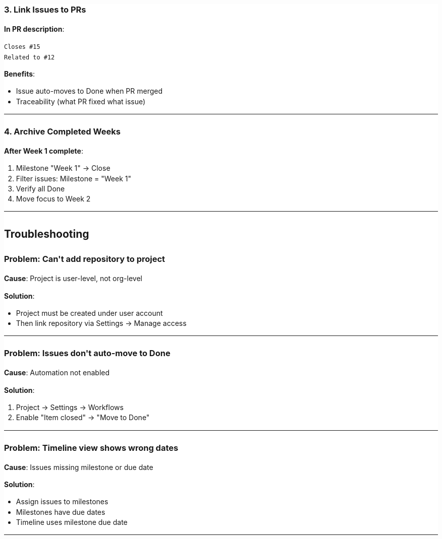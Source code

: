 
### 3. Link Issues to PRs

**In PR description**:
```markdown
Closes #15
Related to #12
```

**Benefits**:
- Issue auto-moves to Done when PR merged
- Traceability (what PR fixed what issue)

---

### 4. Archive Completed Weeks

**After Week 1 complete**:
1. Milestone "Week 1" → Close
2. Filter issues: Milestone = "Week 1"
3. Verify all Done
4. Move focus to Week 2

---

## Troubleshooting

### Problem: Can't add repository to project

**Cause**: Project is user-level, not org-level

**Solution**:
- Project must be created under user account
- Then link repository via Settings → Manage access

---

### Problem: Issues don't auto-move to Done

**Cause**: Automation not enabled

**Solution**:
1. Project → Settings → Workflows
2. Enable "Item closed" → "Move to Done"

---

### Problem: Timeline view shows wrong dates

**Cause**: Issues missing milestone or due date

**Solution**:
- Assign issues to milestones
- Milestones have due dates
- Timeline uses milestone due date

---